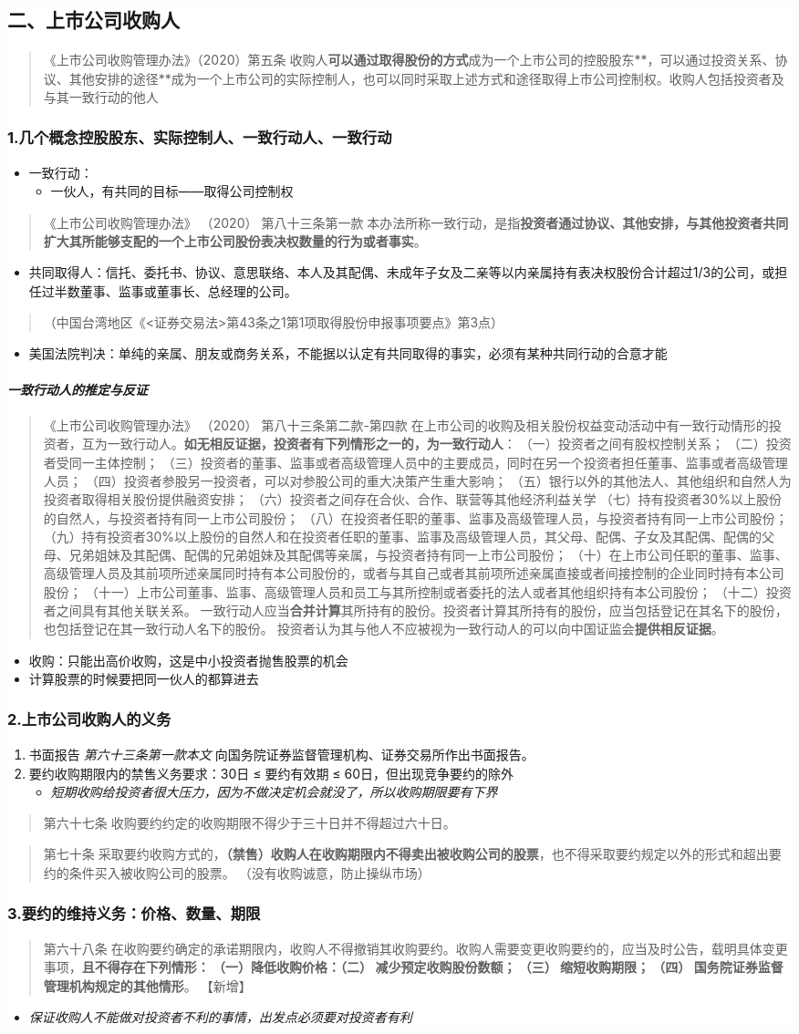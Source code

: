 ## 二、上市公司收购人
>《上市公司收购管理办法》（2020）第五条 
收购人**可以通过取得股份的方式**成为一个上市公司的控股股东**，可以通过投资关系、协议、其他安排的途径**成为一个上市公司的实际控制人，也可以同时采取上述方式和途径取得上市公司控制权。收购人包括投资者及与其一致行动的他人


### 1.几个概念控股股东、实际控制人、一致行动人、一致行动
- 一致行动：
  - 一伙人，有共同的目标——取得公司控制权
>《上市公司收购管理办法》 （2020） 第八十三条第一款 本办法所称一致行动，是指**投资者通过协议、其他安排，与其他投资者共同扩大其所能够支配的一个上市公司股份表决权数量的行为或者事实**。

- 共同取得人：信托、委托书、协议、意思联络、本人及其配偶、未成年子女及二亲等以内亲属持有表决权股份合计超过1/3的公司，或担任过半数董事、监事或董事长、总经理的公司。

>（中国台湾地区《<证券交易法>第43条之1第1项取得股份申报事项要点》第3点）

- 美国法院判决：单纯的亲属、朋友或商务关系，不能据以认定有共同取得的事实，必须有某种共同行动的合意才能

####  *一致行动人的推定与反证*
>《上市公司收购管理办法》 （2020） 第八十三条第二款-第四款
在上市公司的收购及相关股份权益变动活动中有一致行动情形的投资者，互为一致行动人。**如无相反证据，投资者有下列情形之一的，为一致行动人**：
（一）投资者之间有股权控制关系；
（二）投资者受同一主体控制；
（三）投资者的董事、监事或者高级管理人员中的主要成员，同时在另一个投资者担任董事、监事或者高级管理人员；
（四）投资者参股另一投资者，可以对参股公司的重大决策产生重大影响；
（五）银行以外的其他法人、其他组织和自然人为投资者取得相关股份提供融资安排；
（六）投资者之间存在合伙、合作、联营等其他经济利益关学
（七）持有投资者30%以上股份的自然人，与投资者持有同一上市公司股份；
（八）在投资者任职的董事、监事及高级管理人员，与投资者持有同一上市公司股份；
（九）持有投资者30%以上股份的自然人和在投资者任职的董事、监事及高级管理人员，其父母、配偶、子女及其配偶、配偶的父母、兄弟姐妹及其配偶、配偶的兄弟姐妹及其配偶等亲属，与投资者持有同一上市公司股份；
（十）在上市公司任职的董事、监事、高级管理人员及其前项所述亲属同时持有本公司股份的，或者与其自己或者其前项所述亲属直接或者间接控制的企业同时持有本公司股份；
（十一）上市公司董事、监事、高级管理人员和员工与其所控制或者委托的法人或者其他组织持有本公司股份；
（十二）投资者之间具有其他关联关系。
一致行动人应当**合并计算**其所持有的股份。投资者计算其所持有的股份，应当包括登记在其名下的股份，也包括登记在其一致行动人名下的股份。
投资者认为其与他人不应被视为一致行动人的可以向中国证监会**提供相反证据**。

- 收购：只能出高价收购，这是中小投资者抛售股票的机会
- 计算股票的时候要把同一伙人的都算进去


### 2.上市公司收购人的义务
1. 书面报告 *第六十三条第一款本文* 向国务院证券监督管理机构、证券交易所作出书面报告。
2. 要约收购期限内的禁售义务要求：30日 ≤ 要约有效期 ≤ 60日，但出现竞争要约的除外
   - *短期收购给投资者很大压力，因为不做决定机会就没了，所以收购期限要有下界*

>第六十七条 收购要约约定的收购期限不得少于三十日并不得超过六十日。

>第七十条 采取要约收购方式的，**（禁售）收购人在收购期限内不得卖出被收购公司的股票**，也不得采取要约规定以外的形式和超出要约的条件买入被收购公司的股票。
（没有收购诚意，防止操纵市场）

### 3.要约的维持义务：价格、数量、期限
>第六十八条 在收购要约确定的承诺期限内，收购人不得撤销其收购要约。收购人需要变更收购要约的，应当及时公告，载明具体变更事项，**且不得存在下列情形： （一）降低收购价格：（二） 减少预定收购股份数额； （三） 缩短收购期限； （四） 国务院证券监督管理机构规定的其他情形**。 【新增】
- *保证收购人不能做对投资者不利的事情，出发点必须要对投资者有利*
